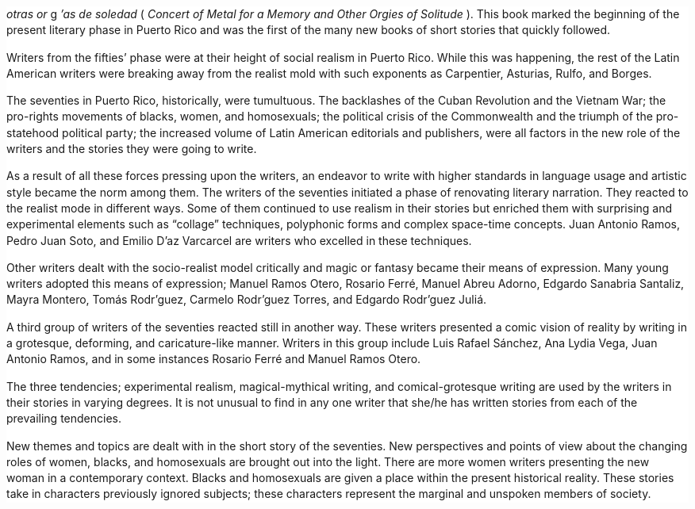 <i>
otras or
</i>
g
<i>
’as de soledad
</i>
(
<i>
Concert of Metal for a Memory and
</i>
<i>
Other Orgies of Solitude
</i>
). This book marked the beginning of the present literary phase in Puerto Rico and was the first of the many new books of short stories that quickly followed.
</p>
<p>
Writers from the fifties’ phase were at their height of social realism in Puerto Rico. While this was happening, the rest of the Latin American writers were breaking away from the realist mold with such exponents as Carpentier, Asturias, Rulfo, and Borges.
</p>
<p>
The seventies in Puerto Rico, historically, were tumultuous. The backlashes of the Cuban Revolution and the Vietnam War; the pro-rights movements of blacks, women, and homosexuals; the political crisis of the Commonwealth and the triumph of the pro-statehood political party; the increased volume of Latin American editorials and publishers, were all factors in the new role of the writers and the stories they were going to write.
</p>
<p>
As a result of all these forces pressing upon the writers, an endeavor to write with higher standards in language usage and artistic style became the norm among them. The writers of the seventies initiated a phase of renovating literary narration. They reacted to the realist mode in different ways. Some of them continued to use realism in their stories but enriched them with surprising and experimental elements such as “collage” techniques, polyphonic forms and complex space-time concepts. Juan Antonio Ramos, Pedro Juan Soto, and Emilio D’az Varcarcel are writers who excelled in these techniques.
</p>
<p>
Other writers dealt with the socio-realist model critically and magic or fantasy became their means of expression. Many young writers adopted this means of expression; Manuel Ramos Otero, Rosario Ferré, Manuel Abreu Adorno, Edgardo Sanabria Santaliz, Mayra Montero, Tomás Rodr’guez, Carmelo Rodr’guez Torres, and Edgardo Rodr’guez Juliá.
</p>
<p>
A third group of writers of the seventies reacted still in another way. These writers presented a comic vision of reality by writing in a grotesque, deforming, and caricature-like manner. Writers in this group include Luis Rafael Sánchez, Ana Lydia Vega, Juan Antonio Ramos, and in some instances Rosario Ferré and Manuel Ramos Otero.
</p>
<p>
The three tendencies; experimental realism, magical-mythical writing, and comical-grotesque writing are used by the writers in their stories in varying degrees. It is not unusual to find in any one writer that she/he has written stories from each of the prevailing tendencies.
</p>
<p>
New themes and topics are dealt with in the short story of the seventies. New perspectives and points of view about the changing roles of women, blacks, and homosexuals are brought out into the light. There are more women writers presenting the new woman in a contemporary context. Blacks and homosexuals are given a place within the present historical reality. These stories take in characters previously ignored subjects; these characters represent the marginal and unspoken members of society.
</p>
<p>